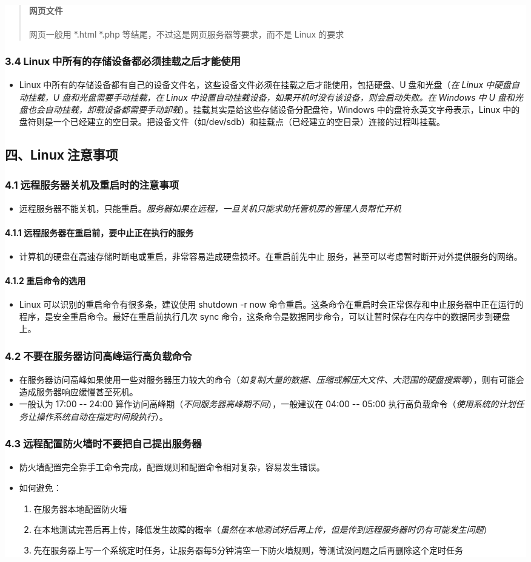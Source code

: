   >
  > 
  >
  > #### 网页文件
  >
  > 网页一般用 \*.html \*.php 等结尾，不过这是网页服务器等要求，而不是 Linux 的要求



### 3.4 Linux 中所有的存储设备都必须挂载之后才能使用

- Linux 中所有的存储设备都有自己的设备文件名，这些设备文件必须在挂载之后才能使用，包括硬盘、U 盘和光盘（*在 Linux 中硬盘自动挂载，U 盘和光盘需要手动挂载，在 Linux 中设置自动挂载设备，如果开机时没有该设备，则会启动失败。在 Windows 中 U 盘和光盘也会自动挂载，卸载设备都需要手动卸载*）。挂载其实是给这些存储设备分配盘符，Windows 中的盘符永英文字母表示，Linux 中的盘符则是一个已经建立的空目录。把设备文件（如/dev/sdb）和挂载点（已经建立的空目录）连接的过程叫挂载。



## 四、Linux 注意事项

### 4.1 远程服务器关机及重启时的注意事项

- 远程服务器不能关机，只能重启。*服务器如果在远程，一旦关机只能求助托管机房的管理人员帮忙开机*



#### 4.1.1 远程服务器在重启前，要中止正在执行的服务

- 计算机的硬盘在高速存储时断电或重启，非常容易造成硬盘损坏。在重启前先中止
  服务，甚至可以考虑暂时断开对外提供服务的网络。



#### 4.1.2 重启命令的选用

- Linux 可以识别的重启命令有很多条，建议使用 shutdown -r now 命令重启。这条命令在重启时会正常保存和中止服务器中正在运行的程序，是安全重启命令。最好在重启前执行几次 sync 命令，这条命令是数据同步命令，可以让暂时保存在内存中的数据同步到硬盘上。



### 4.2 不要在服务器访问高峰运行高负载命令

- 在服务器访问高峰如果使用一些对服务器压力较大的命令（*如复制大量的数据、压缩或解压大文件、大范围的硬盘搜索等*），则有可能会造成服务器响应缓慢甚至死机。
- 一般认为 17:00 -- 24:00 算作访问高峰期（*不同服务器高峰期不同*），一般建议在 04:00 -- 05:00 执行高负载命令（*使用系统的计划任务让操作系统自动在指定时间段执行*）。



### 4.3 远程配置防火墙时不要把自己提出服务器

- 防火墙配置完全靠手工命令完成，配置规则和配置命令相对复杂，容易发生错误。

- 如何避免：

  1. 在服务器本地配置防火墙

  2. 在本地测试完善后再上传，降低发生故障的概率（*虽然在本地测试好后再上传，但是传到远程服务器时仍有可能发生问题*）
  3. 先在服务器上写一个系统定时任务，让服务器每5分钟清空一下防火墙规则，等测试没问题之后再删除这个定时任务


